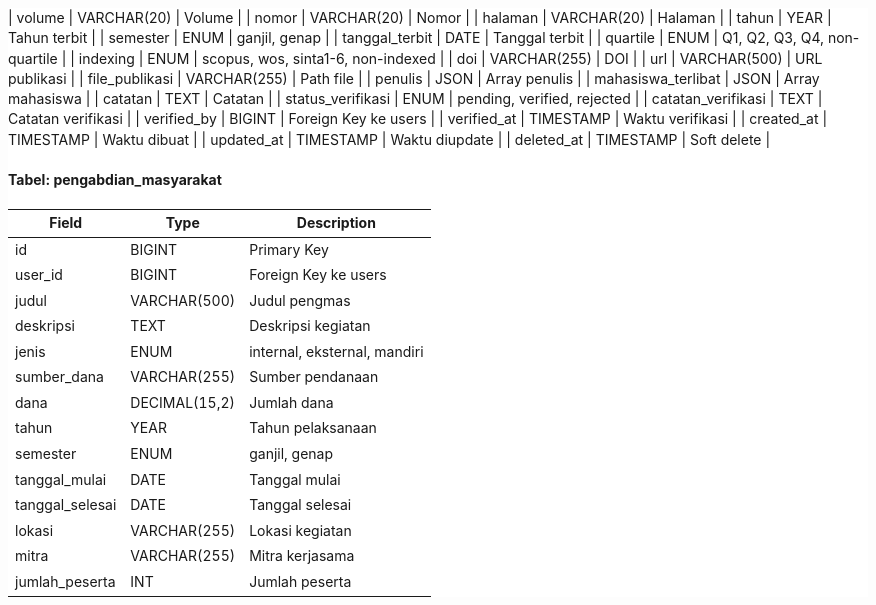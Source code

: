 | volume | VARCHAR(20) | Volume |
| nomor | VARCHAR(20) | Nomor |
| halaman | VARCHAR(20) | Halaman |
| tahun | YEAR | Tahun terbit |
| semester | ENUM | ganjil, genap |
| tanggal_terbit | DATE | Tanggal terbit |
| quartile | ENUM | Q1, Q2, Q3, Q4, non-quartile |
| indexing | ENUM | scopus, wos, sinta1-6, non-indexed |
| doi | VARCHAR(255) | DOI |
| url | VARCHAR(500) | URL publikasi |
| file_publikasi | VARCHAR(255) | Path file |
| penulis | JSON | Array penulis |
| mahasiswa_terlibat | JSON | Array mahasiswa |
| catatan | TEXT | Catatan |
| status_verifikasi | ENUM | pending, verified, rejected |
| catatan_verifikasi | TEXT | Catatan verifikasi |
| verified_by | BIGINT | Foreign Key ke users |
| verified_at | TIMESTAMP | Waktu verifikasi |
| created_at | TIMESTAMP | Waktu dibuat |
| updated_at | TIMESTAMP | Waktu diupdate |
| deleted_at | TIMESTAMP | Soft delete |

#### Tabel: pengabdian_masyarakat
| Field | Type | Description |
|-------|------|-------------|
| id | BIGINT | Primary Key |
| user_id | BIGINT | Foreign Key ke users |
| judul | VARCHAR(500) | Judul pengmas |
| deskripsi | TEXT | Deskripsi kegiatan |
| jenis | ENUM | internal, eksternal, mandiri |
| sumber_dana | VARCHAR(255) | Sumber pendanaan |
| dana | DECIMAL(15,2) | Jumlah dana |
| tahun | YEAR | Tahun pelaksanaan |
| semester | ENUM | ganjil, genap |
| tanggal_mulai | DATE | Tanggal mulai |
| tanggal_selesai | DATE | Tanggal selesai |
| lokasi | VARCHAR(255) | Lokasi kegiatan |
| mitra | VARCHAR(255) | Mitra kerjasama |
| jumlah_peserta | INT | Jumlah peserta |